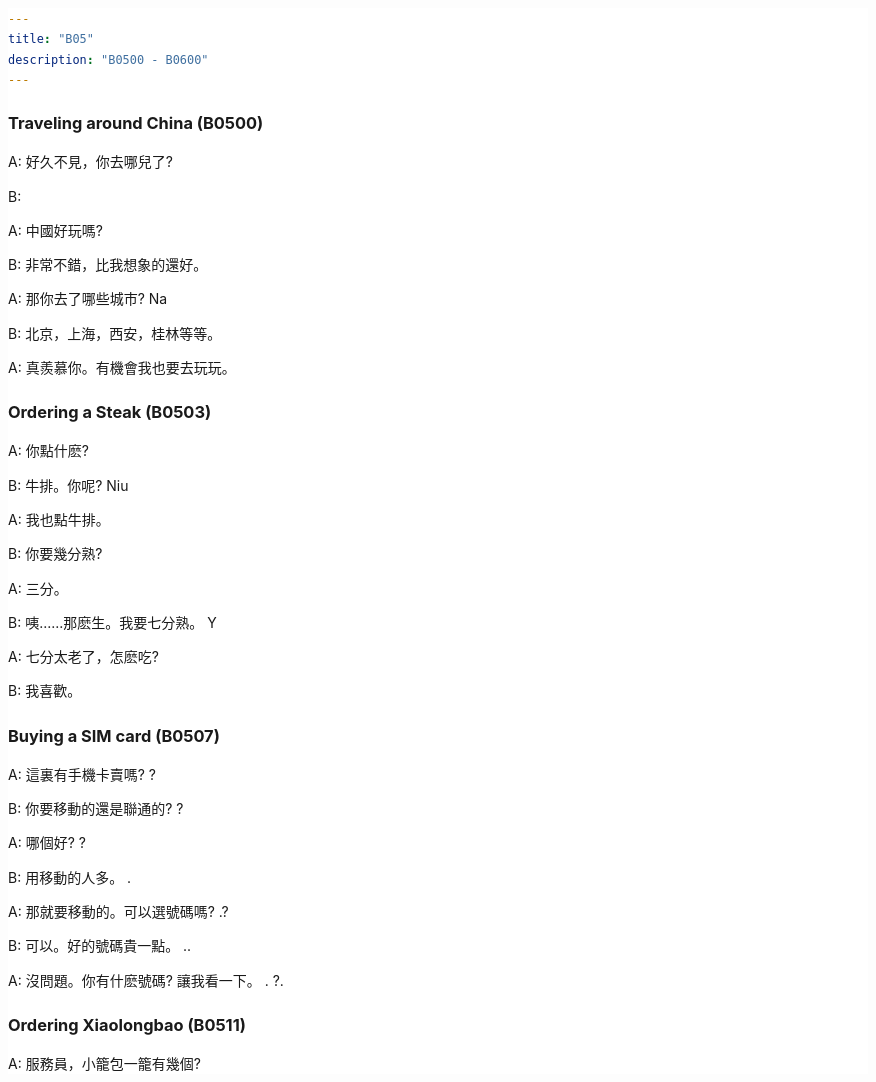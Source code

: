 ```yaml
---
title: "B05"
description: "B0500 - B0600"
---
```


### Traveling around China (B0500)

A: 好久不見，你去哪兒了?

B:

A: 中國好玩嗎?

B: 非常不錯，比我想象的還好。

A: 那你去了哪些城市? Na

B: 北京，上海，西安，桂林等等。

A: 真羨慕你。有機會我也要去玩玩。

### Ordering a Steak (B0503)

A: 你點什麽?

B: 牛排。你呢? Niu

A: 我也點牛排。

B: 你要幾分熟?

A: 三分。

B: 咦......那麽生。我要七分熟。 Y

A: 七分太老了，怎麽吃?

B: 我喜歡。

### Buying a SIM card (B0507)

A: 這裏有手機卡賣嗎? ?

B: 你要移動的還是聯通的? ?

A: 哪個好? ?

B: 用移動的人多。 .

A: 那就要移動的。可以選號碼嗎? .?

B: 可以。好的號碼貴一點。 ..

A: 沒問題。你有什麽號碼? 讓我看一下。 . ?.

### Ordering Xiaolongbao (B0511)

A: 服務員，小籠包一籠有幾個?
